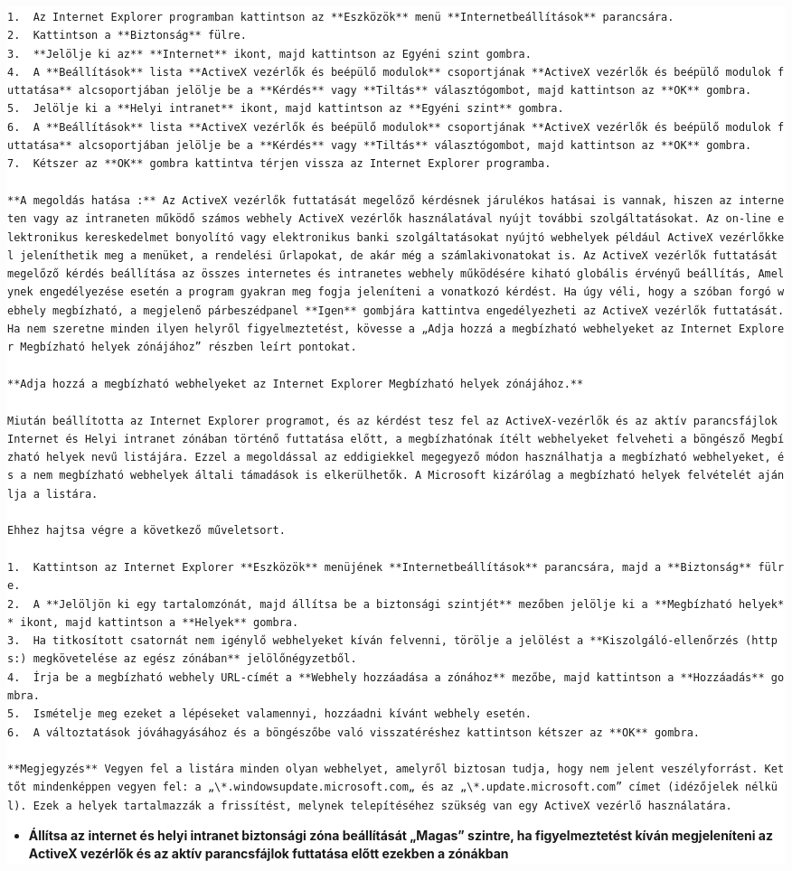     1.  Az Internet Explorer programban kattintson az **Eszközök** menü **Internetbeállítások** parancsára.
    2.  Kattintson a **Biztonság** fülre.
    3.  **Jelölje ki az** **Internet** ikont, majd kattintson az Egyéni szint gombra.
    4.  A **Beállítások** lista **ActiveX vezérlők és beépülő modulok** csoportjának **ActiveX vezérlők és beépülő modulok futtatása** alcsoportjában jelölje be a **Kérdés** vagy **Tiltás** választógombot, majd kattintson az **OK** gombra.
    5.  Jelölje ki a **Helyi intranet** ikont, majd kattintson az **Egyéni szint** gombra.
    6.  A **Beállítások** lista **ActiveX vezérlők és beépülő modulok** csoportjának **ActiveX vezérlők és beépülő modulok futtatása** alcsoportjában jelölje be a **Kérdés** vagy **Tiltás** választógombot, majd kattintson az **OK** gombra.
    7.  Kétszer az **OK** gombra kattintva térjen vissza az Internet Explorer programba.

    **A megoldás hatása :** Az ActiveX vezérlők futtatását megelőző kérdésnek járulékos hatásai is vannak, hiszen az interneten vagy az intraneten működő számos webhely ActiveX vezérlők használatával nyújt további szolgáltatásokat. Az on-line elektronikus kereskedelmet bonyolító vagy elektronikus banki szolgáltatásokat nyújtó webhelyek például ActiveX vezérlőkkel jeleníthetik meg a menüket, a rendelési űrlapokat, de akár még a számlakivonatokat is. Az ActiveX vezérlők futtatását megelőző kérdés beállítása az összes internetes és intranetes webhely működésére kiható globális érvényű beállítás, Amelynek engedélyezése esetén a program gyakran meg fogja jeleníteni a vonatkozó kérdést. Ha úgy véli, hogy a szóban forgó webhely megbízható, a megjelenő párbeszédpanel **Igen** gombjára kattintva engedélyezheti az ActiveX vezérlők futtatását. Ha nem szeretne minden ilyen helyről figyelmeztetést, kövesse a „Adja hozzá a megbízható webhelyeket az Internet Explorer Megbízható helyek zónájához” részben leírt pontokat.

    **Adja hozzá a megbízható webhelyeket az Internet Explorer Megbízható helyek zónájához.**

    Miután beállította az Internet Explorer programot, és az kérdést tesz fel az ActiveX-vezérlők és az aktív parancsfájlok Internet és Helyi intranet zónában történő futtatása előtt, a megbízhatónak ítélt webhelyeket felveheti a böngésző Megbízható helyek nevű listájára. Ezzel a megoldással az eddigiekkel megegyező módon használhatja a megbízható webhelyeket, és a nem megbízható webhelyek általi támadások is elkerülhetők. A Microsoft kizárólag a megbízható helyek felvételét ajánlja a listára.

    Ehhez hajtsa végre a következő műveletsort.

    1.  Kattintson az Internet Explorer **Eszközök** menüjének **Internetbeállítások** parancsára, majd a **Biztonság** fülre.
    2.  A **Jelöljön ki egy tartalomzónát, majd állítsa be a biztonsági szintjét** mezőben jelölje ki a **Megbízható helyek** ikont, majd kattintson a **Helyek** gombra.
    3.  Ha titkosított csatornát nem igénylő webhelyeket kíván felvenni, törölje a jelölést a **Kiszolgáló-ellenőrzés (https:) megkövetelése az egész zónában** jelölőnégyzetből.
    4.  Írja be a megbízható webhely URL-címét a **Webhely hozzáadása a zónához** mezőbe, majd kattintson a **Hozzáadás** gombra.
    5.  Ismételje meg ezeket a lépéseket valamennyi, hozzáadni kívánt webhely esetén.
    6.  A változtatások jóváhagyásához és a böngészőbe való visszatéréshez kattintson kétszer az **OK** gombra.

    **Megjegyzés** Vegyen fel a listára minden olyan webhelyet, amelyről biztosan tudja, hogy nem jelent veszélyforrást. Kettőt mindenképpen vegyen fel: a „\*.windowsupdate.microsoft.com„ és az „\*.update.microsoft.com” címet (idézőjelek nélkül). Ezek a helyek tartalmazzák a frissítést, melynek telepítéséhez szükség van egy ActiveX vezérlő használatára.

-   **Állítsa az internet és helyi intranet biztonsági zóna beállítását „Magas” szintre, ha figyelmeztetést kíván megjeleníteni az ActiveX vezérlők és az aktív parancsfájlok futtatása előtt ezekben a zónákban**
